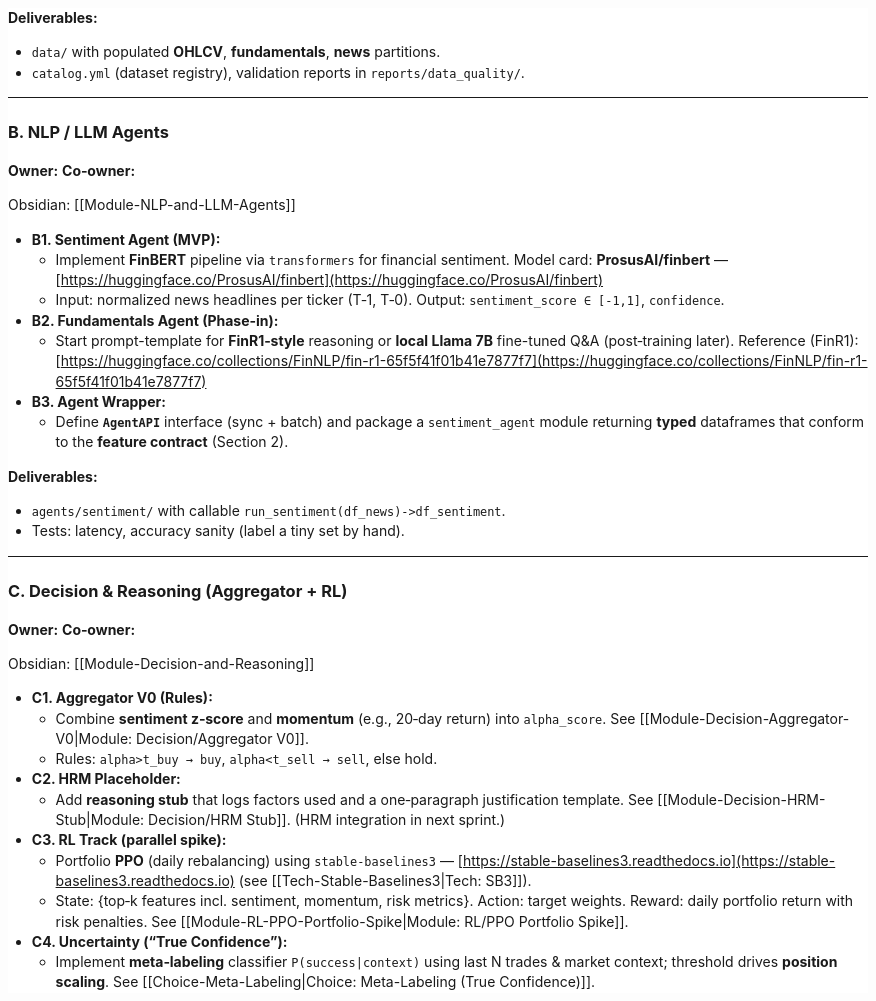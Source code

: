 **Deliverables:**
- `data/` with populated **OHLCV**, **fundamentals**, **news** partitions.
- `catalog.yml` (dataset registry), validation reports in `reports/data_quality/`.

---

### B. NLP / LLM Agents
**Owner:** 
**Co‑owner:** 

Obsidian: [[Module-NLP-and-LLM-Agents]]

- **B1. Sentiment Agent (MVP):**
  - Implement **FinBERT** pipeline via `transformers` for financial sentiment. Model card: **ProsusAI/finbert** — [https://huggingface.co/ProsusAI/finbert](https://huggingface.co/ProsusAI/finbert)
  - Input: normalized news headlines per ticker (T‑1, T‑0). Output: `sentiment_score ∈ [-1,1]`, `confidence`.
- **B2. Fundamentals Agent (Phase-in):**
  - Start prompt-template for **FinR1‑style** reasoning or **local Llama 7B** fine-tuned Q&A (post‑training later). Reference (FinR1): [https://huggingface.co/collections/FinNLP/fin-r1-65f5f41f01b41e7877f7](https://huggingface.co/collections/FinNLP/fin-r1-65f5f41f01b41e7877f7)
- **B3. Agent Wrapper:**
  - Define **`AgentAPI`** interface (sync + batch) and package a `sentiment_agent` module returning **typed** dataframes that conform to the **feature contract** (Section 2).

**Deliverables:**
- `agents/sentiment/` with callable `run_sentiment(df_news)->df_sentiment`.
- Tests: latency, accuracy sanity (label a tiny set by hand).

---

### C. Decision & Reasoning (Aggregator + RL)
**Owner:** 
**Co‑owner:** 

Obsidian: [[Module-Decision-and-Reasoning]]

- **C1. Aggregator V0 (Rules):**
  - Combine **sentiment z‑score** and **momentum** (e.g., 20‑day return) into `alpha_score`. See [[Module-Decision-Aggregator-V0|Module: Decision/Aggregator V0]].
  - Rules: `alpha>t_buy → buy`, `alpha<t_sell → sell`, else hold.
- **C2. HRM Placeholder:**
  - Add **reasoning stub** that logs factors used and a one‑paragraph justification template. See [[Module-Decision-HRM-Stub|Module: Decision/HRM Stub]]. (HRM integration in next sprint.)
- **C3. RL Track (parallel spike):**
  - Portfolio **PPO** (daily rebalancing) using `stable-baselines3` — [https://stable-baselines3.readthedocs.io](https://stable-baselines3.readthedocs.io) (see [[Tech-Stable-Baselines3|Tech: SB3]]).
  - State: {top‑k features incl. sentiment, momentum, risk metrics}. Action: target weights. Reward: daily portfolio return with risk penalties. See [[Module-RL-PPO-Portfolio-Spike|Module: RL/PPO Portfolio Spike]].
- **C4. Uncertainty (“True Confidence”):**
  - Implement **meta‑labeling** classifier `P(success|context)` using last N trades & market context; threshold drives **position scaling**. See [[Choice-Meta-Labeling|Choice: Meta-Labeling (True Confidence)]].
